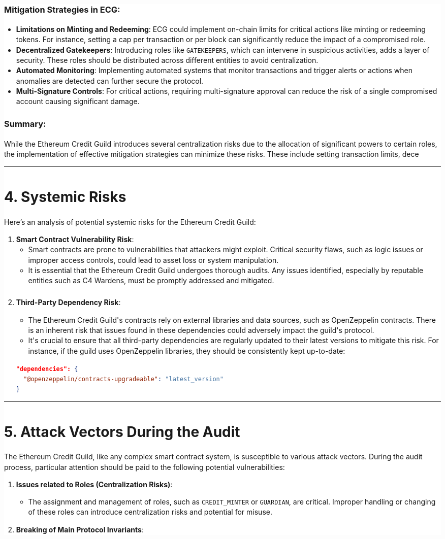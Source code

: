 ### Mitigation Strategies in ECG:

- **Limitations on Minting and Redeeming**: ECG could implement on-chain limits for critical actions like minting or redeeming tokens. For instance, setting a cap per transaction or per block can significantly reduce the impact of a compromised role.
- **Decentralized Gatekeepers**: Introducing roles like `GATEKEEPERS`, which can intervene in suspicious activities, adds a layer of security. These roles should be distributed across different entities to avoid centralization.
- **Automated Monitoring**: Implementing automated systems that monitor transactions and trigger alerts or actions when anomalies are detected can further secure the protocol.
- **Multi-Signature Controls**: For critical actions, requiring multi-signature approval can reduce the risk of a single compromised account causing significant damage.

### Summary:

While the Ethereum Credit Guild introduces several centralization risks due to the allocation of significant powers to certain roles, the implementation of effective mitigation strategies can minimize these risks. These include setting transaction limits, dece


---

##

# 4. Systemic Risks

Here’s an analysis of potential systemic risks for the Ethereum Credit Guild:

1. **Smart Contract Vulnerability Risk**:
   - Smart contracts are prone to vulnerabilities that attackers might exploit. Critical security flaws, such as logic issues or improper access controls, could lead to asset loss or system manipulation.
   - It is essential that the Ethereum Credit Guild undergoes thorough audits. Any issues identified, especially by reputable entities such as C4 Wardens, must be promptly addressed and mitigated.

###

2. **Third-Party Dependency Risk**:
   - The Ethereum Credit Guild's contracts rely on external libraries and data sources, such as OpenZeppelin contracts. There is an inherent risk that issues found in these dependencies could adversely impact the guild's protocol.
   - It's crucial to ensure that all third-party dependencies are regularly updated to their latest versions to mitigate this risk. For instance, if the guild uses OpenZeppelin libraries, they should be consistently kept up-to-date:

   ```json
   "dependencies": {
     "@openzeppelin/contracts-upgradeable": "latest_version"
   }

---

##

# 5. Attack Vectors During the Audit

The Ethereum Credit Guild, like any complex smart contract system, is susceptible to various attack vectors. During the audit process, particular attention should be paid to the following potential vulnerabilities:

1. **Issues related to Roles (Centralization Risks)**:
   - The assignment and management of roles, such as `CREDIT_MINTER` or `GUARDIAN`, are critical. Improper handling or changing of these roles can introduce centralization risks and potential for misuse.

2. **Breaking of Main Protocol Invariants**:
   ```